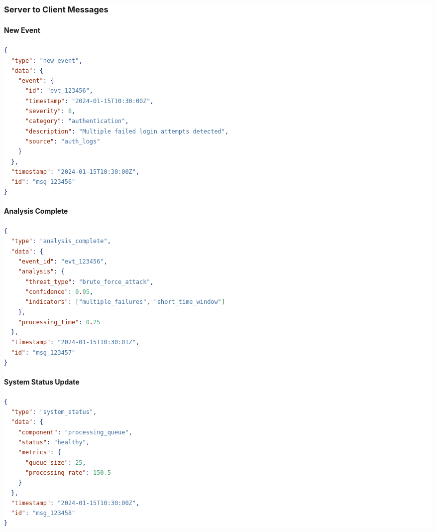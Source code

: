 ### Server to Client Messages

#### New Event

```json
{
  "type": "new_event",
  "data": {
    "event": {
      "id": "evt_123456",
      "timestamp": "2024-01-15T10:30:00Z",
      "severity": 8,
      "category": "authentication",
      "description": "Multiple failed login attempts detected",
      "source": "auth_logs"
    }
  },
  "timestamp": "2024-01-15T10:30:00Z",
  "id": "msg_123456"
}
```

#### Analysis Complete

```json
{
  "type": "analysis_complete",
  "data": {
    "event_id": "evt_123456",
    "analysis": {
      "threat_type": "brute_force_attack",
      "confidence": 0.95,
      "indicators": ["multiple_failures", "short_time_window"]
    },
    "processing_time": 0.25
  },
  "timestamp": "2024-01-15T10:30:01Z",
  "id": "msg_123457"
}
```

#### System Status Update

```json
{
  "type": "system_status",
  "data": {
    "component": "processing_queue",
    "status": "healthy",
    "metrics": {
      "queue_size": 25,
      "processing_rate": 150.5
    }
  },
  "timestamp": "2024-01-15T10:30:00Z",
  "id": "msg_123458"
}
```
